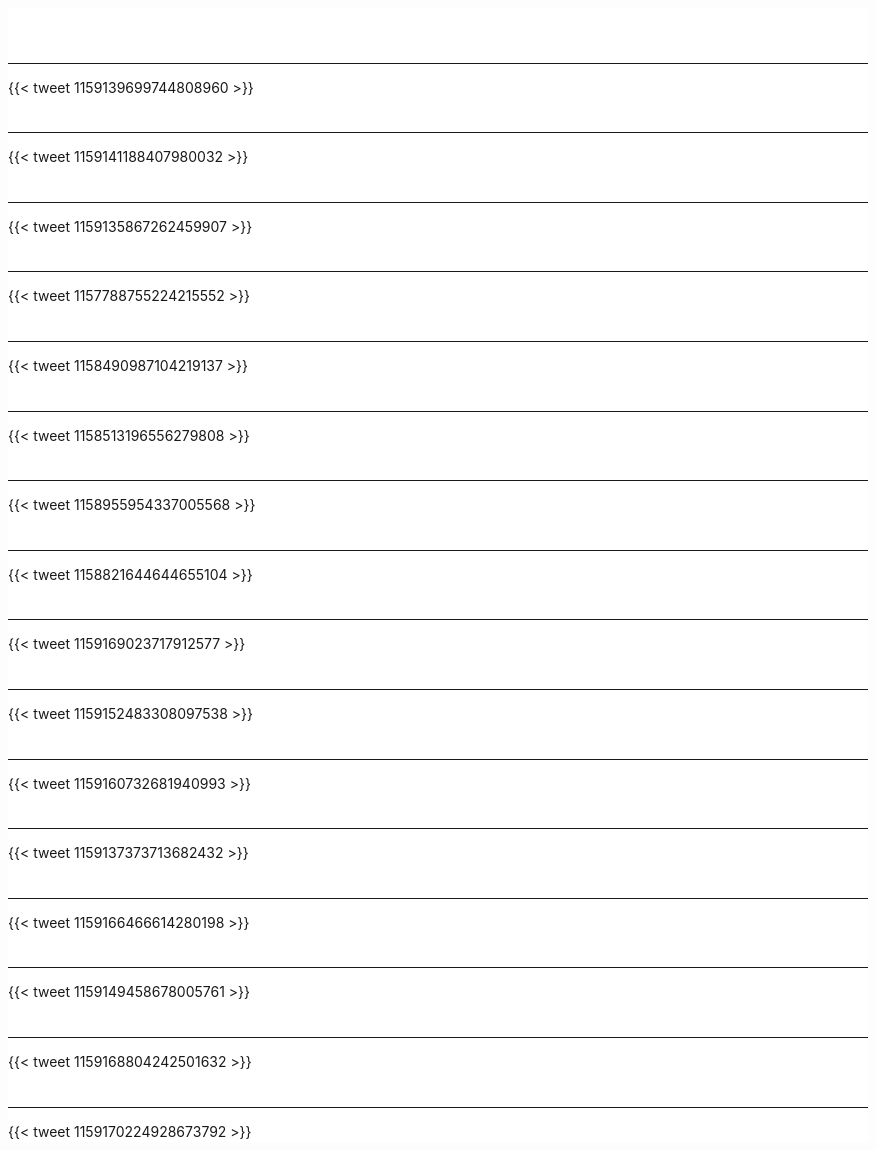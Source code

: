<br>
<br>
<hr>
{{< tweet 1159139699744808960 >}}
<br>
<br>
<hr>
{{< tweet 1159141188407980032 >}}
<br>
<br>
<hr>
{{< tweet 1159135867262459907 >}}
<br>
<br>
<hr>
{{< tweet 1157788755224215552 >}}
<br>
<br>
<hr>
{{< tweet 1158490987104219137 >}}
<br>
<br>
<hr>
{{< tweet 1158513196556279808 >}}
<br>
<br>
<hr>
{{< tweet 1158955954337005568 >}}
<br>
<br>
<hr>
{{< tweet 1158821644644655104 >}}
<br>
<br>
<hr>
{{< tweet 1159169023717912577 >}}
<br>
<br>
<hr>
{{< tweet 1159152483308097538 >}}
<br>
<br>
<hr>
{{< tweet 1159160732681940993 >}}
<br>
<br>
<hr>
{{< tweet 1159137373713682432 >}}
<br>
<br>
<hr>
{{< tweet 1159166466614280198 >}}
<br>
<br>
<hr>
{{< tweet 1159149458678005761 >}}
<br>
<br>
<hr>
{{< tweet 1159168804242501632 >}}
<br>
<br>
<hr>
{{< tweet 1159170224928673792 >}}